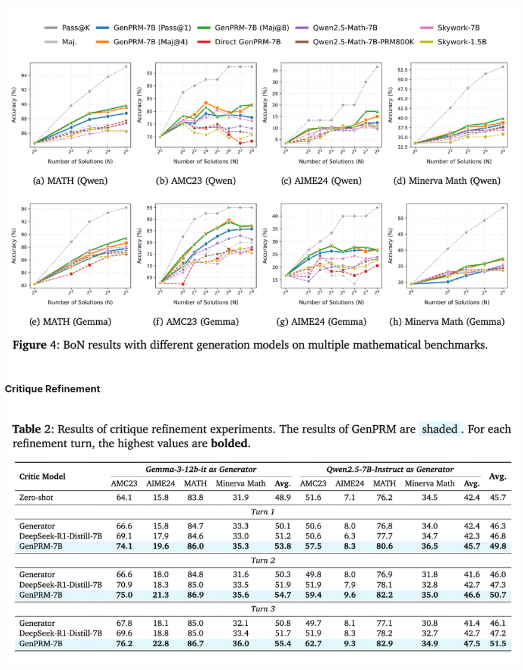 <img src="./static/images/main_bon.png" alt="" style="width: 100%; max-width: 1000px; margin-top: 20px; margin-bottom: 10px;" id="main_bon">

### Critique Refinement

<img src="./static/images/critic.png" alt="" style="width: 100%; max-width: 1000px; margin-top: 20px; margin-bottom: 10px;" id="fig_head">
